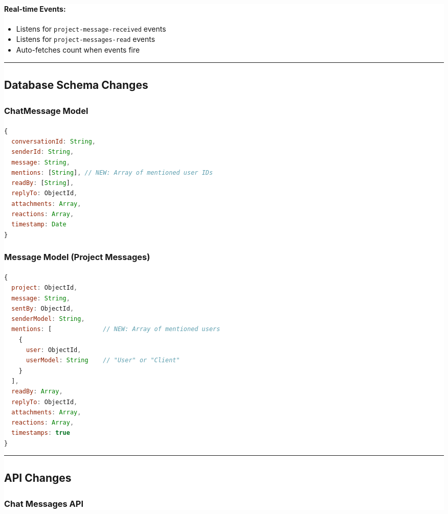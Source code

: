 #### Real-time Events:
- Listens for `project-message-received` events
- Listens for `project-messages-read` events
- Auto-fetches count when events fire

---

## Database Schema Changes

### ChatMessage Model
```javascript
{
  conversationId: String,
  senderId: String,
  message: String,
  mentions: [String], // NEW: Array of mentioned user IDs
  readBy: [String],
  replyTo: ObjectId,
  attachments: Array,
  reactions: Array,
  timestamp: Date
}
```

### Message Model (Project Messages)
```javascript
{
  project: ObjectId,
  message: String,
  sentBy: ObjectId,
  senderModel: String,
  mentions: [              // NEW: Array of mentioned users
    {
      user: ObjectId,
      userModel: String    // "User" or "Client"
    }
  ],
  readBy: Array,
  replyTo: ObjectId,
  attachments: Array,
  reactions: Array,
  timestamps: true
}
```

---

## API Changes

### Chat Messages API
